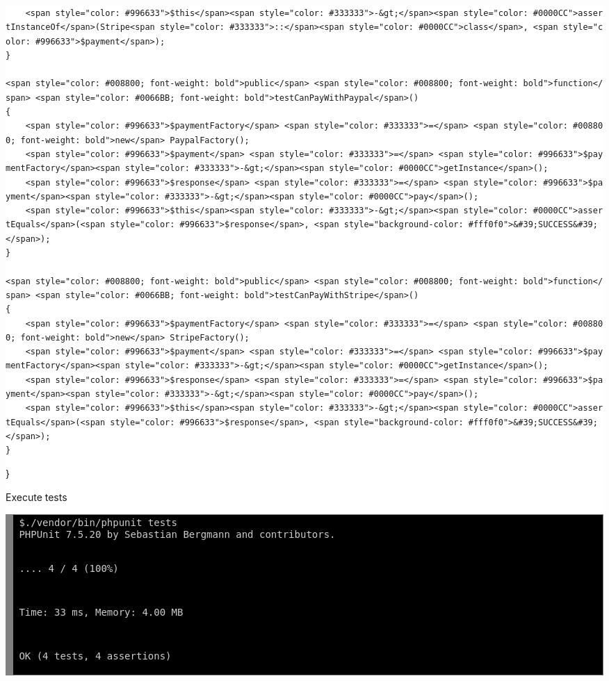         <span style="color: #996633">$this</span><span style="color: #333333">-&gt;</span><span style="color: #0000CC">assertInstanceOf</span>(Stripe<span style="color: #333333">::</span><span style="color: #0000CC">class</span>, <span style="color: #996633">$payment</span>);
    }

    <span style="color: #008800; font-weight: bold">public</span> <span style="color: #008800; font-weight: bold">function</span> <span style="color: #0066BB; font-weight: bold">testCanPayWithPaypal</span>()
    {
        <span style="color: #996633">$paymentFactory</span> <span style="color: #333333">=</span> <span style="color: #008800; font-weight: bold">new</span> PaypalFactory();
        <span style="color: #996633">$payment</span> <span style="color: #333333">=</span> <span style="color: #996633">$paymentFactory</span><span style="color: #333333">-&gt;</span><span style="color: #0000CC">getInstance</span>();
        <span style="color: #996633">$response</span> <span style="color: #333333">=</span> <span style="color: #996633">$payment</span><span style="color: #333333">-&gt;</span><span style="color: #0000CC">pay</span>();
        <span style="color: #996633">$this</span><span style="color: #333333">-&gt;</span><span style="color: #0000CC">assertEquals</span>(<span style="color: #996633">$response</span>, <span style="background-color: #fff0f0">&#39;SUCCESS&#39;</span>);
    }

    <span style="color: #008800; font-weight: bold">public</span> <span style="color: #008800; font-weight: bold">function</span> <span style="color: #0066BB; font-weight: bold">testCanPayWithStripe</span>()
    {
        <span style="color: #996633">$paymentFactory</span> <span style="color: #333333">=</span> <span style="color: #008800; font-weight: bold">new</span> StripeFactory();
        <span style="color: #996633">$payment</span> <span style="color: #333333">=</span> <span style="color: #996633">$paymentFactory</span><span style="color: #333333">-&gt;</span><span style="color: #0000CC">getInstance</span>();
        <span style="color: #996633">$response</span> <span style="color: #333333">=</span> <span style="color: #996633">$payment</span><span style="color: #333333">-&gt;</span><span style="color: #0000CC">pay</span>();
        <span style="color: #996633">$this</span><span style="color: #333333">-&gt;</span><span style="color: #0000CC">assertEquals</span>(<span style="color: #996633">$response</span>, <span style="background-color: #fff0f0">&#39;SUCCESS&#39;</span>);
    }
}
</pre></div>



Execute tests

<div style="background: #000000; overflow:auto;width:auto;border:solid gray;border-width:.1em .1em .1em .8em;padding:.2em .6em;"><pre style="margin: 0; line-height: 125%"><span style="color: #cccccc">$./vendor/bin/phpunit tests</span>
<span style="color: #cccccc">PHPUnit 7.5.20 by Sebastian Bergmann and contributors.</span>

<span style="color: #cccccc">....                                                                4 / 4 (100%)</span>

<span style="color: #cccccc">Time: 33 ms, Memory: 4.00 MB</span>

<span style="color: #cccccc">OK (4 tests, 4 assertions)</span>
</pre></div>
